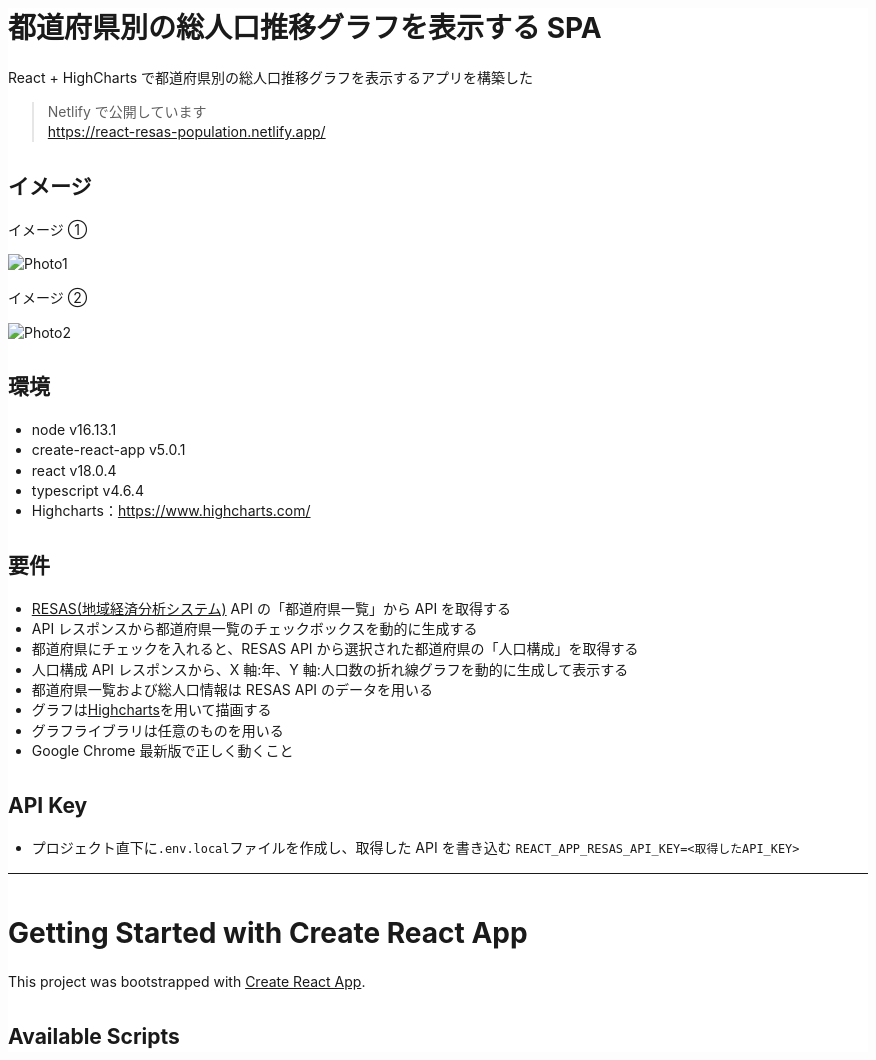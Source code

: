 # 都道府県別の総人口推移グラフを表示する SPA

React + HighCharts で都道府県別の総人口推移グラフを表示するアプリを構築した

> Netlify で公開しています  
> https://react-resas-population.netlify.app/

## イメージ

イメージ ①

<img width="1078" alt="Photo1" src="https://user-images.githubusercontent.com/96119096/168610318-860885dd-611f-48a6-a619-0be3a3e5b160.png">

イメージ ②

<img width="1080" alt="Photo2" src="https://user-images.githubusercontent.com/96119096/168610557-a6f0dbae-4d15-446e-897f-303261d42186.png">

## 環境

- node v16.13.1
- create-react-app v5.0.1
- react v18.0.4
- typescript v4.6.4
- Highcharts：https://www.highcharts.com/

## 要件

- [RESAS(地域経済分析システム)](https://opendata.resas-portal.go.jp) API の「都道府県一覧」から API を取得する
- API レスポンスから都道府県一覧のチェックボックスを動的に生成する
- 都道府県にチェックを入れると、RESAS API から選択された都道府県の「人口構成」を取得する
- 人口構成 API レスポンスから、X 軸:年、Y 軸:人口数の折れ線グラフを動的に生成して表示する
- 都道府県一覧および総人口情報は RESAS API のデータを用いる
- グラフは[Highcharts](https://www.highcharts.com)を用いて描画する
- グラフライブラリは任意のものを用いる
- Google Chrome 最新版で正しく動くこと

## API Key

- プロジェクト直下に`.env.local`ファイルを作成し、取得した API を書き込む
  `REACT_APP_RESAS_API_KEY=<取得したAPI_KEY>`

---

# Getting Started with Create React App

This project was bootstrapped with [Create React App](https://github.com/facebook/create-react-app).

## Available Scripts
